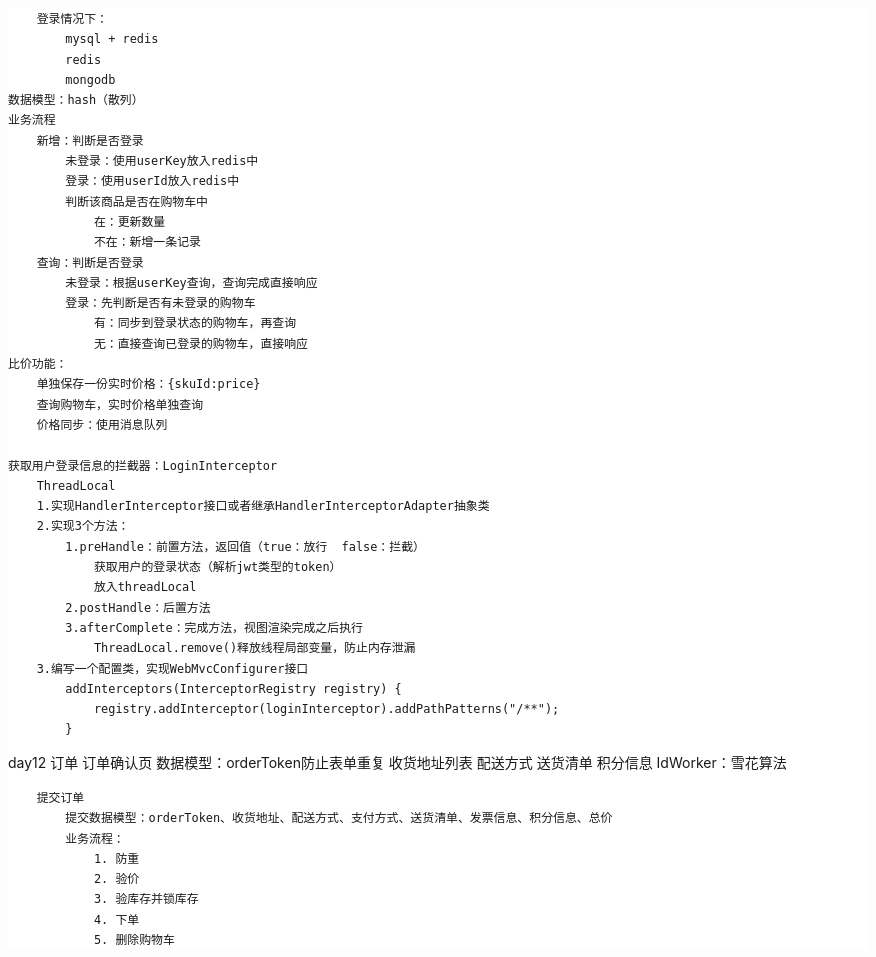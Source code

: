		登录情况下：
			mysql + redis
			redis
			mongodb
	数据模型：hash（散列）
	业务流程
		新增：判断是否登录
			未登录：使用userKey放入redis中
			登录：使用userId放入redis中
			判断该商品是否在购物车中
				在：更新数量
				不在：新增一条记录
		查询：判断是否登录
			未登录：根据userKey查询，查询完成直接响应
			登录：先判断是否有未登录的购物车
				有：同步到登录状态的购物车，再查询
				无：直接查询已登录的购物车，直接响应
	比价功能：
		单独保存一份实时价格：{skuId:price}
		查询购物车，实时价格单独查询
		价格同步：使用消息队列
		
	获取用户登录信息的拦截器：LoginInterceptor
		ThreadLocal
		1.实现HandlerInterceptor接口或者继承HandlerInterceptorAdapter抽象类
		2.实现3个方法：
			1.preHandle：前置方法，返回值（true：放行  false：拦截）
				获取用户的登录状态（解析jwt类型的token）
				放入threadLocal
			2.postHandle：后置方法
			3.afterComplete：完成方法，视图渲染完成之后执行
				ThreadLocal.remove()释放线程局部变量，防止内存泄漏
		3.编写一个配置类，实现WebMvcConfigurer接口
			addInterceptors(InterceptorRegistry registry) {
				registry.addInterceptor(loginInterceptor).addPathPatterns("/**");
			}
		
		
day12
	订单
		订单确认页
			数据模型：orderToken防止表单重复 收货地址列表 配送方式  送货清单 积分信息
			IdWorker：雪花算法
		
		提交订单
			提交数据模型：orderToken、收货地址、配送方式、支付方式、送货清单、发票信息、积分信息、总价
			业务流程：
				1. 防重
				2. 验价
				3. 验库存并锁库存
				4. 下单
				5. 删除购物车
				